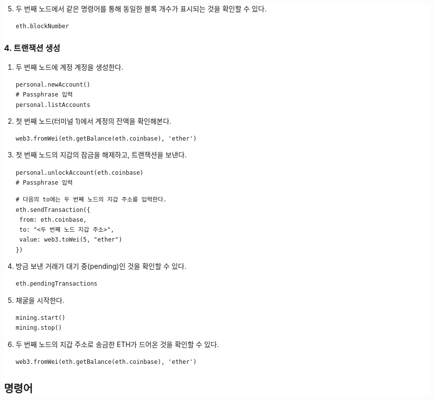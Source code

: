 5. 두 번째 노드에서 같은 명령어를 통해 동일한 블록 개수가 표시되는 것을 확인할 수 있다.

   ```shell
   eth.blockNumber
   ```

### 4. 트랜잭션 생성

1. 두 번째 노드에 계정 계정을 생성한다.

   ```shell
   personal.newAccount()
   # Passphrase 입력
   personal.listAccounts
   ```

2. 첫 번째 노드(터미널 1)에서 계정의 잔액을 확인해본다.

   ```shell
   web3.fromWei(eth.getBalance(eth.coinbase), 'ether')
   ```

3. 첫 번째 노드의 지갑의 잠금을 해제하고, 트랜잭션을 보낸다.

   ```shell
   personal.unlockAccount(eth.coinbase)
   # Passphrase 입력
   ```

   ```shell
   # 다음의 to에는 두 번째 노드의 지갑 주소를 입력한다.
   eth.sendTransaction({
   	from: eth.coinbase,
   	to: "<두 번째 노드 지갑 주소>",
   	value: web3.toWei(5, "ether")
   })
   ```

4. 방금 보낸 거래가 대기 중(pending)인 것을 확인할 수 있다.

   ```shell
   eth.pendingTransactions
   ```

5. 채굴을 시작한다.

   ```shell
   mining.start()
   mining.stop()
   ```

6. 두 번째 노드의 지갑 주소로 송금한 ETH가 드어온 것을 확인할 수 있다.

   ```shell
   web3.fromWei(eth.getBalance(eth.coinbase), 'ether')
   ```



## 명령어
